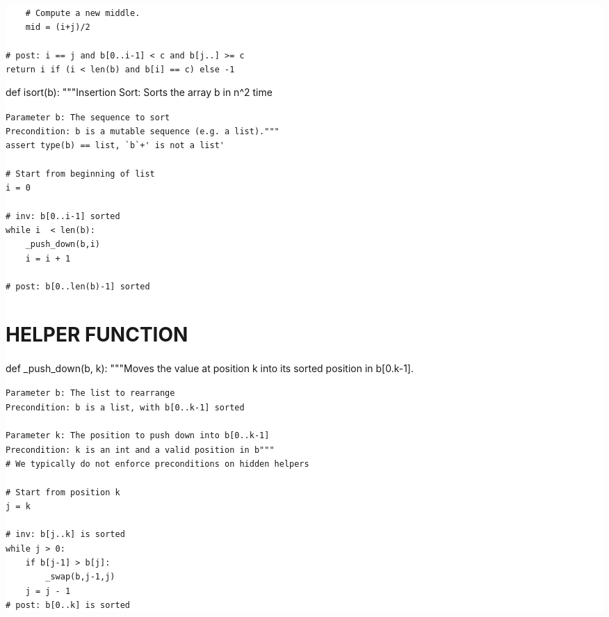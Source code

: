         # Compute a new middle.
        mid = (i+j)/2
    
    # post: i == j and b[0..i-1] < c and b[j..] >= c
    return i if (i < len(b) and b[i] == c) else -1


def isort(b):
    """Insertion Sort: Sorts the array b in n^2 time
    
    Parameter b: The sequence to sort
    Precondition: b is a mutable sequence (e.g. a list)."""
    assert type(b) == list, `b`+' is not a list'
    
    # Start from beginning of list
    i = 0
    
    # inv: b[0..i-1] sorted    
    while i  < len(b):
        _push_down(b,i)
        i = i + 1
    
    # post: b[0..len(b)-1] sorted


# HELPER FUNCTION
def _push_down(b, k):
    """Moves the value at position k into its sorted position in b[0.k-1].
    
    Parameter b: The list to rearrange
    Precondition: b is a list, with b[0..k-1] sorted
    
    Parameter k: The position to push down into b[0..k-1]
    Precondition: k is an int and a valid position in b"""
    # We typically do not enforce preconditions on hidden helpers

    # Start from position k
    j = k

    # inv: b[j..k] is sorted
    while j > 0:
        if b[j-1] > b[j]:
            _swap(b,j-1,j)
        j = j - 1
    # post: b[0..k] is sorted     
